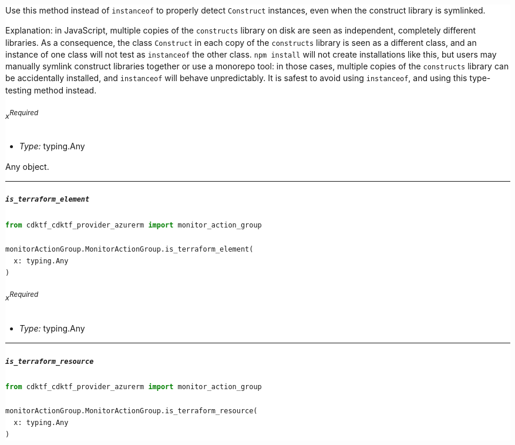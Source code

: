 Use this method instead of `instanceof` to properly detect `Construct`
instances, even when the construct library is symlinked.

Explanation: in JavaScript, multiple copies of the `constructs` library on
disk are seen as independent, completely different libraries. As a
consequence, the class `Construct` in each copy of the `constructs` library
is seen as a different class, and an instance of one class will not test as
`instanceof` the other class. `npm install` will not create installations
like this, but users may manually symlink construct libraries together or
use a monorepo tool: in those cases, multiple copies of the `constructs`
library can be accidentally installed, and `instanceof` will behave
unpredictably. It is safest to avoid using `instanceof`, and using
this type-testing method instead.

###### `x`<sup>Required</sup> <a name="x" id="@cdktf/provider-azurerm.monitorActionGroup.MonitorActionGroup.isConstruct.parameter.x"></a>

- *Type:* typing.Any

Any object.

---

##### `is_terraform_element` <a name="is_terraform_element" id="@cdktf/provider-azurerm.monitorActionGroup.MonitorActionGroup.isTerraformElement"></a>

```python
from cdktf_cdktf_provider_azurerm import monitor_action_group

monitorActionGroup.MonitorActionGroup.is_terraform_element(
  x: typing.Any
)
```

###### `x`<sup>Required</sup> <a name="x" id="@cdktf/provider-azurerm.monitorActionGroup.MonitorActionGroup.isTerraformElement.parameter.x"></a>

- *Type:* typing.Any

---

##### `is_terraform_resource` <a name="is_terraform_resource" id="@cdktf/provider-azurerm.monitorActionGroup.MonitorActionGroup.isTerraformResource"></a>

```python
from cdktf_cdktf_provider_azurerm import monitor_action_group

monitorActionGroup.MonitorActionGroup.is_terraform_resource(
  x: typing.Any
)
```
